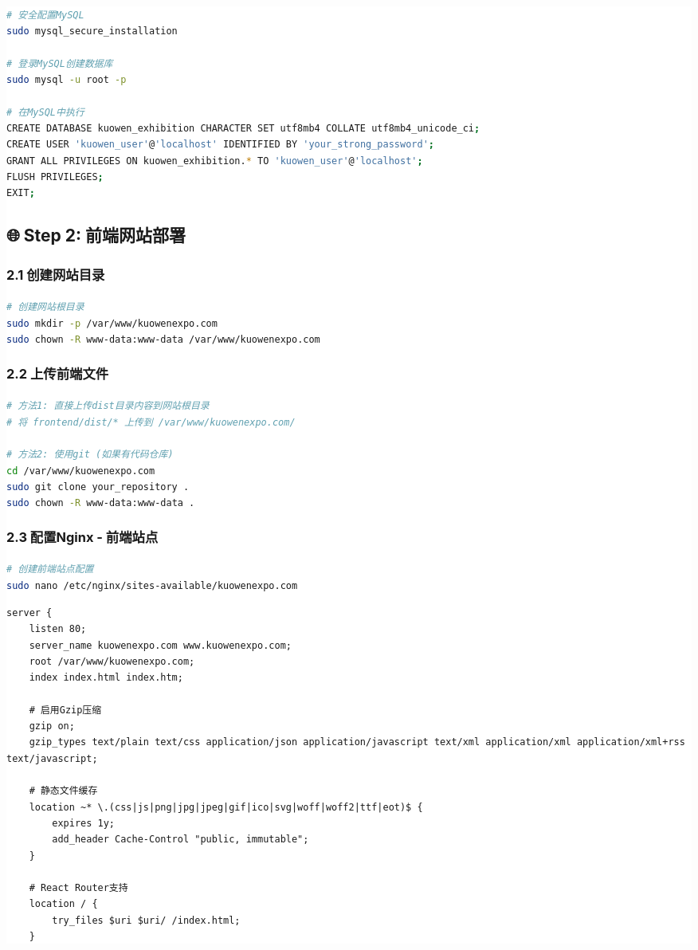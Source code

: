 ```bash
# 安全配置MySQL
sudo mysql_secure_installation

# 登录MySQL创建数据库
sudo mysql -u root -p

# 在MySQL中执行
CREATE DATABASE kuowen_exhibition CHARACTER SET utf8mb4 COLLATE utf8mb4_unicode_ci;
CREATE USER 'kuowen_user'@'localhost' IDENTIFIED BY 'your_strong_password';
GRANT ALL PRIVILEGES ON kuowen_exhibition.* TO 'kuowen_user'@'localhost';
FLUSH PRIVILEGES;
EXIT;
```

## 🌐 Step 2: 前端网站部署

### 2.1 创建网站目录

```bash
# 创建网站根目录
sudo mkdir -p /var/www/kuowenexpo.com
sudo chown -R www-data:www-data /var/www/kuowenexpo.com
```

### 2.2 上传前端文件

```bash
# 方法1: 直接上传dist目录内容到网站根目录
# 将 frontend/dist/* 上传到 /var/www/kuowenexpo.com/

# 方法2: 使用git (如果有代码仓库)
cd /var/www/kuowenexpo.com
sudo git clone your_repository .
sudo chown -R www-data:www-data .
```

### 2.3 配置Nginx - 前端站点

```bash
# 创建前端站点配置
sudo nano /etc/nginx/sites-available/kuowenexpo.com
```

```nginx
server {
    listen 80;
    server_name kuowenexpo.com www.kuowenexpo.com;
    root /var/www/kuowenexpo.com;
    index index.html index.htm;

    # 启用Gzip压缩
    gzip on;
    gzip_types text/plain text/css application/json application/javascript text/xml application/xml application/xml+rss text/javascript;

    # 静态文件缓存
    location ~* \.(css|js|png|jpg|jpeg|gif|ico|svg|woff|woff2|ttf|eot)$ {
        expires 1y;
        add_header Cache-Control "public, immutable";
    }

    # React Router支持
    location / {
        try_files $uri $uri/ /index.html;
    }
```